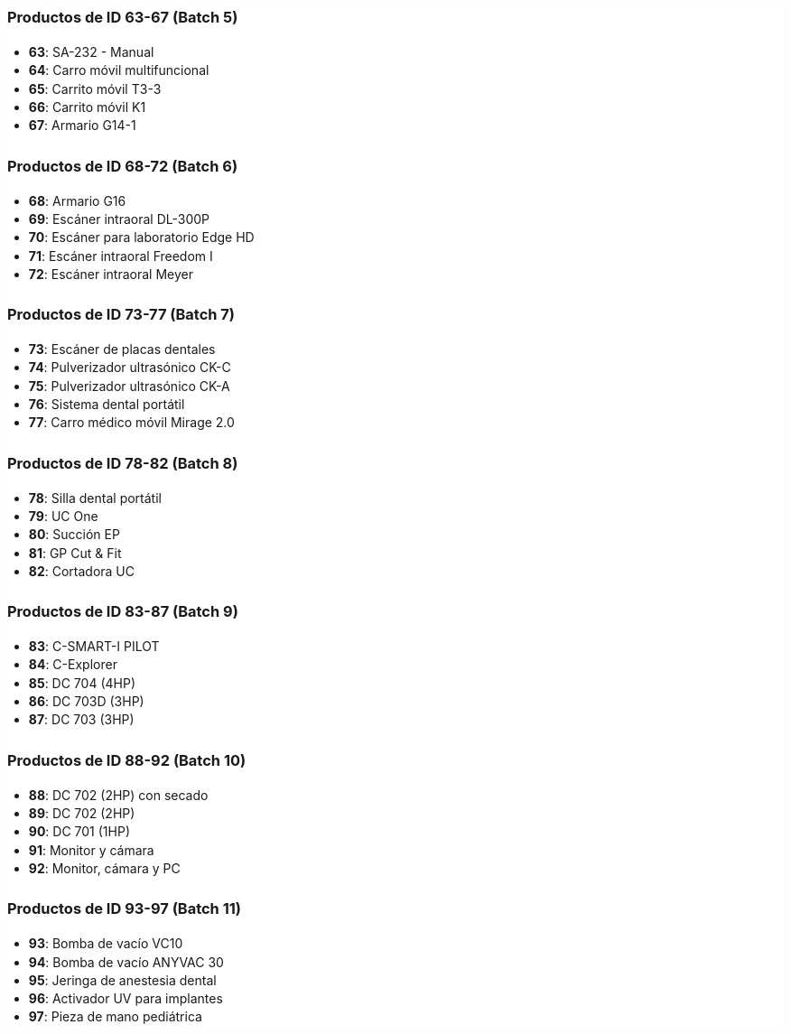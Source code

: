 ### Productos de ID 63-67 (Batch 5)
- **63**: SA-232 - Manual
- **64**: Carro móvil multifuncional
- **65**: Carrito móvil T3-3
- **66**: Carrito móvil K1
- **67**: Armario G14-1

### Productos de ID 68-72 (Batch 6)
- **68**: Armario G16
- **69**: Escáner intraoral DL-300P
- **70**: Escáner para laboratorio Edge HD
- **71**: Escáner intraoral Freedom I
- **72**: Escáner intraoral Meyer

### Productos de ID 73-77 (Batch 7)
- **73**: Escáner de placas dentales
- **74**: Pulverizador ultrasónico CK-C
- **75**: Pulverizador ultrasónico CK-A
- **76**: Sistema dental portátil
- **77**: Carro médico móvil Mirage 2.0

### Productos de ID 78-82 (Batch 8)
- **78**: Silla dental portátil
- **79**: UC One
- **80**: Succión EP
- **81**: GP Cut & Fit
- **82**: Cortadora UC

### Productos de ID 83-87 (Batch 9)
- **83**: C-SMART-I PILOT
- **84**: C-Explorer
- **85**: DC 704 (4HP)
- **86**: DC 703D (3HP)
- **87**: DC 703 (3HP)

### Productos de ID 88-92 (Batch 10)
- **88**: DC 702 (2HP) con secado
- **89**: DC 702 (2HP)
- **90**: DC 701 (1HP)
- **91**: Monitor y cámara
- **92**: Monitor, cámara y PC

### Productos de ID 93-97 (Batch 11)
- **93**: Bomba de vacío VC10
- **94**: Bomba de vacío ANYVAC 30
- **95**: Jeringa de anestesia dental
- **96**: Activador UV para implantes
- **97**: Pieza de mano pediátrica
